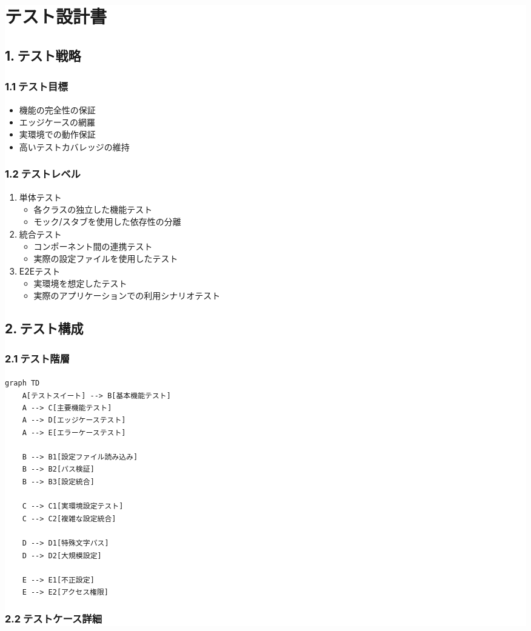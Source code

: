 # テスト設計書

## 1. テスト戦略

### 1.1 テスト目標
- 機能の完全性の保証
- エッジケースの網羅
- 実環境での動作保証
- 高いテストカバレッジの維持

### 1.2 テストレベル
1. 単体テスト
   - 各クラスの独立した機能テスト
   - モック/スタブを使用した依存性の分離
2. 統合テスト
   - コンポーネント間の連携テスト
   - 実際の設定ファイルを使用したテスト
3. E2Eテスト
   - 実環境を想定したテスト
   - 実際のアプリケーションでの利用シナリオテスト

## 2. テスト構成

### 2.1 テスト階層

```mermaid
graph TD
    A[テストスイート] --> B[基本機能テスト]
    A --> C[主要機能テスト]
    A --> D[エッジケーステスト]
    A --> E[エラーケーステスト]
    
    B --> B1[設定ファイル読み込み]
    B --> B2[パス検証]
    B --> B3[設定統合]
    
    C --> C1[実環境設定テスト]
    C --> C2[複雑な設定統合]
    
    D --> D1[特殊文字パス]
    D --> D2[大規模設定]
    
    E --> E1[不正設定]
    E --> E2[アクセス権限]
```

### 2.2 テストケース詳細
